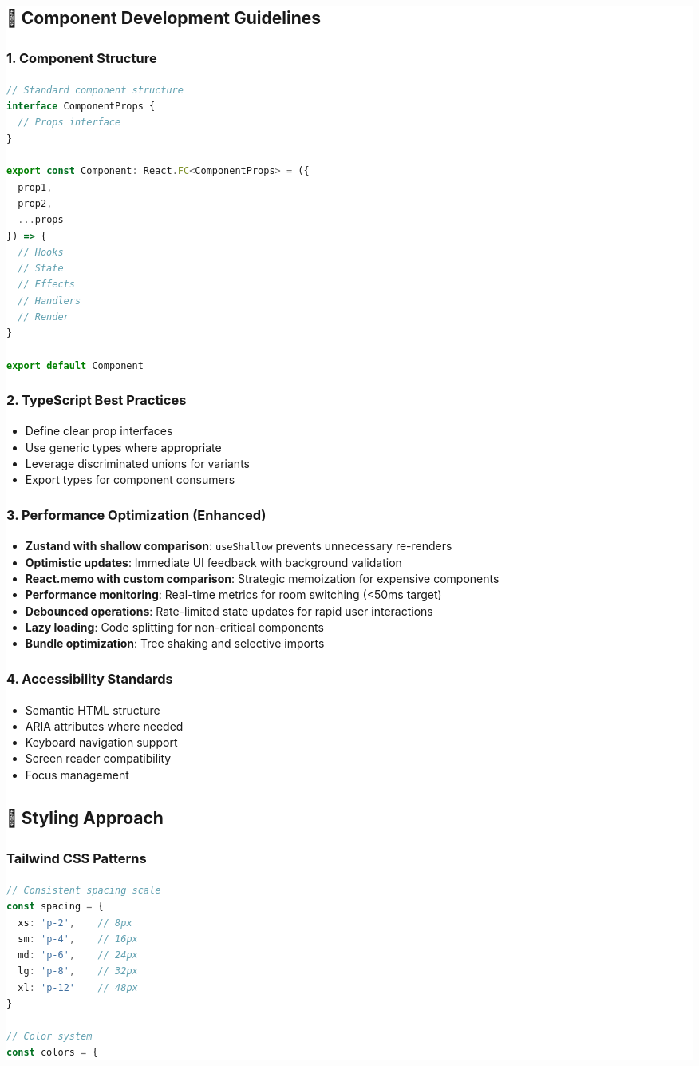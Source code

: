 ## 🔧 Component Development Guidelines

### 1. Component Structure
```typescript
// Standard component structure
interface ComponentProps {
  // Props interface
}

export const Component: React.FC<ComponentProps> = ({ 
  prop1, 
  prop2,
  ...props 
}) => {
  // Hooks
  // State
  // Effects
  // Handlers
  // Render
}

export default Component
```

### 2. TypeScript Best Practices
- Define clear prop interfaces
- Use generic types where appropriate
- Leverage discriminated unions for variants
- Export types for component consumers

### 3. Performance Optimization (Enhanced)
- **Zustand with shallow comparison**: `useShallow` prevents unnecessary re-renders
- **Optimistic updates**: Immediate UI feedback with background validation
- **React.memo with custom comparison**: Strategic memoization for expensive components
- **Performance monitoring**: Real-time metrics for room switching (<50ms target)
- **Debounced operations**: Rate-limited state updates for rapid user interactions
- **Lazy loading**: Code splitting for non-critical components
- **Bundle optimization**: Tree shaking and selective imports

### 4. Accessibility Standards
- Semantic HTML structure
- ARIA attributes where needed
- Keyboard navigation support
- Screen reader compatibility
- Focus management

## 🎨 Styling Approach

### Tailwind CSS Patterns
```typescript
// Consistent spacing scale
const spacing = {
  xs: 'p-2',    // 8px
  sm: 'p-4',    // 16px
  md: 'p-6',    // 24px
  lg: 'p-8',    // 32px
  xl: 'p-12'    // 48px
}

// Color system
const colors = {
```